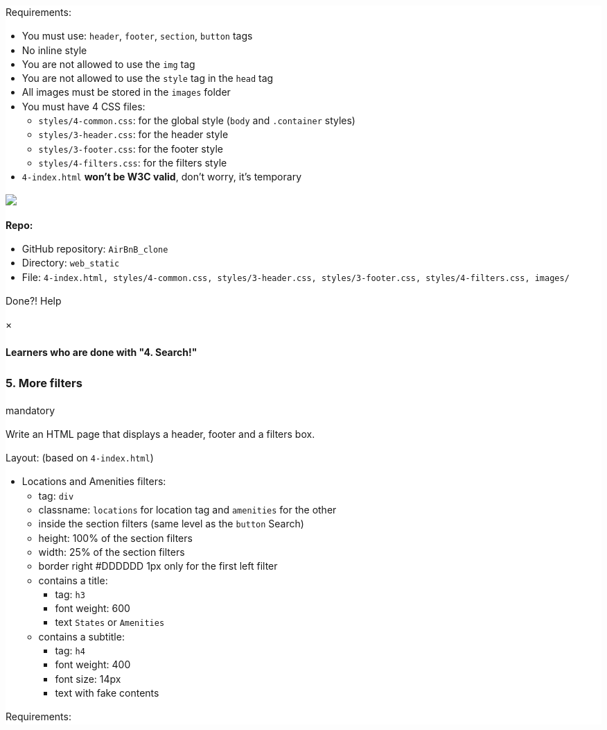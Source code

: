 
Requirements:

-   You must use: `header`, `footer`, `section`, `button` tags
-   No inline style
-   You are not allowed to use the `img` tag
-   You are not allowed to use the `style` tag in the `head` tag
-   All images must be stored in the `images` folder
-   You must have 4 CSS files:
    -   `styles/4-common.css`: for the global style (`body` and `.container` styles)
    -   `styles/3-header.css`: for the header style
    -   `styles/3-footer.css`: for the footer style
    -   `styles/4-filters.css`: for the filters style
-   `4-index.html` **won’t be W3C valid**, don’t worry, it’s temporary

![](https://s3.amazonaws.com/alx-intranet.hbtn.io/uploads/medias/2021/12/f959154b0cdf1cdf71ddef04e3787ef28462793e.png?X-Amz-Algorithm=AWS4-HMAC-SHA256&X-Amz-Credential=AKIARDDGGGOUSBVO6H7D%2F20240317%2Fus-east-1%2Fs3%2Faws4_request&X-Amz-Date=20240317T023222Z&X-Amz-Expires=86400&X-Amz-SignedHeaders=host&X-Amz-Signature=e3037fe8ed6d8503c21b8169b02cfa58fb30a77fabfa93d234460ea1783df5a1)

**Repo:**

-   GitHub repository: `AirBnB_clone`
-   Directory: `web_static`
-   File: `4-index.html, styles/4-common.css, styles/3-header.css, styles/3-footer.css, styles/4-filters.css, images/`

Done?! Help

×

#### Learners who are done with "4. Search!"

### 5\. More filters

mandatory

Write an HTML page that displays a header, footer and a filters box.

Layout: (based on `4-index.html`)

-   Locations and Amenities filters:
    -   tag: `div`
    -   classname: `locations` for location tag and `amenities` for the other
    -   inside the section filters (same level as the `button` Search)
    -   height: 100% of the section filters
    -   width: 25% of the section filters
    -   border right #DDDDDD 1px only for the first left filter
    -   contains a title:
        -   tag: `h3`
        -   font weight: 600
        -   text `States` or `Amenities`
    -   contains a subtitle:
        -   tag: `h4`
        -   font weight: 400
        -   font size: 14px
        -   text with fake contents

Requirements:
